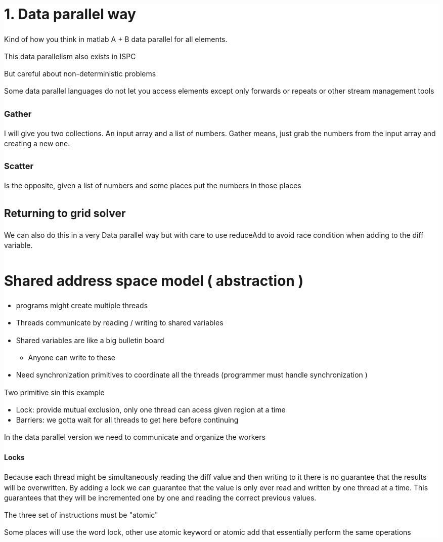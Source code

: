 # 1. Data parallel way

Kind of how you think in matlab A + B data parallel for all elements.

This data parallelism also exists in ISPC 

But careful about non-deterministic problems

Some data parallel languages do not let you access elements except only forwards or repeats or other stream management tools


### Gather

I will give you two collections. An input array and a list of numbers. Gather means, just grab the numbers from the input array and creating a new one.


### Scatter

Is the opposite, given a list of numbers and some places put the numbers in those places 

## Returning to grid solver

We can also do this in a very Data parallel way but with care to use reduceAdd to avoid race condition when adding to the diff variable.

# Shared address space model ( abstraction )

* programs might create multiple threads 
* Threads communicate by reading / writing to shared variables
* Shared variables are like a big bulletin board
    * Anyone can write to these

* Need synchronization primitives to coordinate all the threads (programmer must handle synchronization )

Two primitive sin this example

* Lock: provide mutual exclusion, only one thread can acess given region at a time
* Barriers: we gotta wait for all threads to get here before continuing

In the data parallel version  we need to communicate and organize the workers

#### Locks 

Because each thread might be simultaneously reading the diff value and then writing to it there is no guarantee that the results will be overwritten. By adding a lock we can guarantee that the value is only ever read and written by one thread at a time. This guarantees that they will be incremented one by one and reading the correct previous values.

The three set of instructions must be "atomic"

Some places will use the word lock, other use atomic keyword or atomic add that essentially perform the same operations
